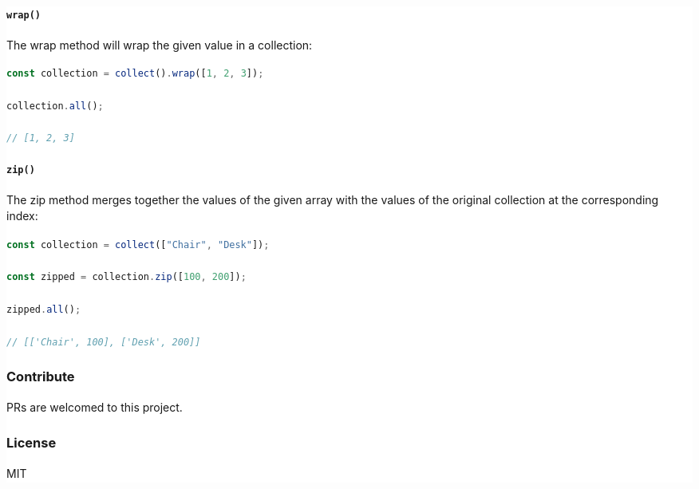 #### `wrap()`

The wrap method will wrap the given value in a collection:

```js
const collection = collect().wrap([1, 2, 3]);

collection.all();

// [1, 2, 3]
```

#### `zip()`

The zip method merges together the values of the given array with the values of the original collection at the corresponding index:

```js
const collection = collect(["Chair", "Desk"]);

const zipped = collection.zip([100, 200]);

zipped.all();

// [['Chair', 100], ['Desk', 200]]
```

### Contribute

PRs are welcomed to this project.

### License

MIT
